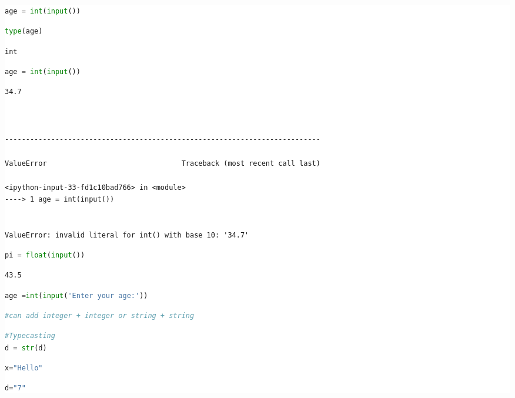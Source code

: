 


```python
age = int(input())
```


```python
type(age)
```




    int




```python
age = int(input())
```

    34.7
    


    ---------------------------------------------------------------------------

    ValueError                                Traceback (most recent call last)

    <ipython-input-33-fd1c10bad766> in <module>
    ----> 1 age = int(input())
    

    ValueError: invalid literal for int() with base 10: '34.7'



```python
pi = float(input())
```

    43.5
    


```python
age =int(input('Enter your age:'))
```


```python
#can add integer + integer or string + string
```


```python
#Typecasting
d = str(d)
```


```python
x="Hello"
```


```python
d="7"
```
